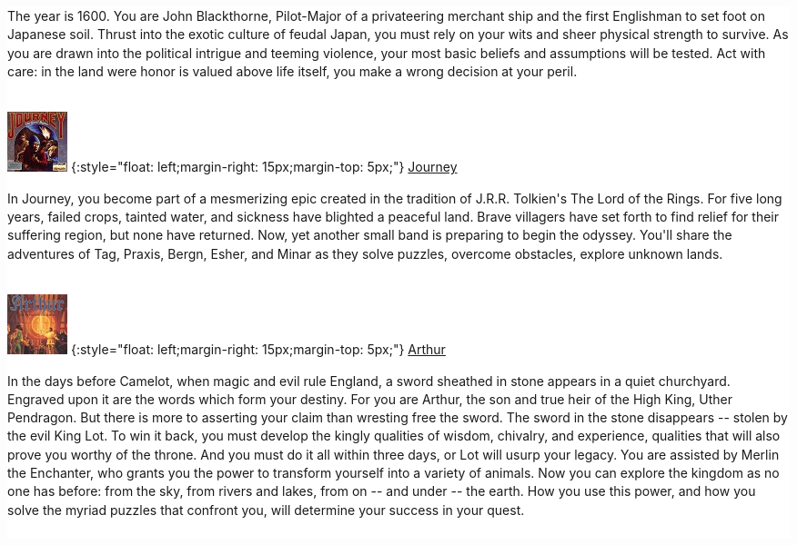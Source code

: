 The year is 1600. You are John Blackthorne, Pilot-Major of a privateering merchant ship and the first Englishman to set foot on Japanese soil. Thrust into the exotic culture of feudal Japan, you must rely on your wits and sheer physical strength to survive. As you are drawn into the political intrigue and teeming violence, your most basic beliefs and assumptions will be tested. Act with care: in the land were honor is valued above life itself, you make a wrong decision at your peril.
<br><br>

[![Journey](assets/images/journey.jpg)](http://infodoc.plover.net/manuals/temp/journey.pdf)
{:style="float: left;margin-right: 15px;margin-top: 5px;"}
[Journey](games/journey)

In Journey, you become part of a mesmerizing epic created in the tradition of J.R.R. Tolkien's The Lord of the Rings. For five long years, failed crops, tainted water, and sickness have blighted a peaceful land. Brave villagers have set forth to find relief for their suffering region, but none have returned. Now, yet another small band is preparing to begin the odyssey. You'll share the adventures of Tag, Praxis, Bergn, Esher, and Minar as they solve puzzles, overcome obstacles, explore unknown lands.
<br><br>

[![Arthur](assets/images/arthur.jpg)](http://infodoc.plover.net/manuals/temp/arthur.pdf)
{:style="float: left;margin-right: 15px;margin-top: 5px;"}
[Arthur](games/arthur)

In the days before Camelot, when magic and evil rule England, a sword sheathed in stone appears in a quiet churchyard. Engraved upon it are the words which form your destiny. For you are Arthur, the son and true heir of the High King, Uther Pendragon. But there is more to asserting your claim than wresting free the sword. The sword in the stone disappears -- stolen by the evil King Lot. To win it back, you must develop the kingly qualities of wisdom, chivalry, and experience, qualities that will also prove you worthy of the throne. And you must do it all within three days, or Lot will usurp your legacy. You are assisted by Merlin the Enchanter, who grants you the power to transform yourself into a variety of animals. Now you can explore the kingdom as no one has before: from the sky, from rivers and lakes, from on -- and under -- the earth. How you use this power, and how you solve the myriad puzzles that confront you, will determine your success in your quest.
<br><br>
